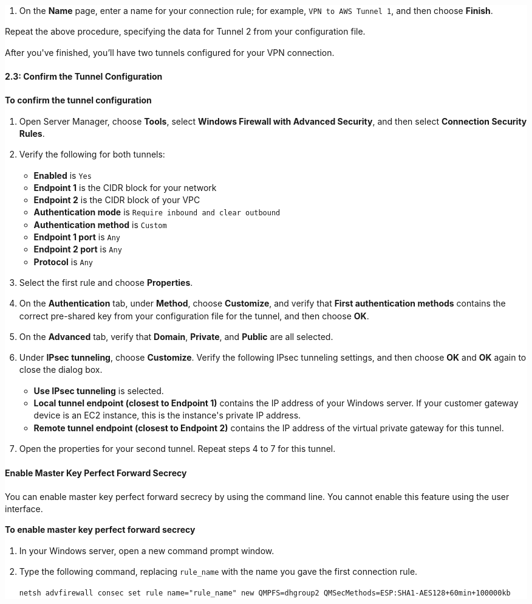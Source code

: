 1. On the **Name** page, enter a name for your connection rule; for example, `VPN to AWS Tunnel 1`, and then choose **Finish**\.

Repeat the above procedure, specifying the data for Tunnel 2 from your configuration file\. 

After you've finished, you’ll have two tunnels configured for your VPN connection\.

#### 2\.3: Confirm the Tunnel Configuration<a name="cgw-win2012-confirm-tunnel"></a>

**To confirm the tunnel configuration**

1. Open Server Manager, choose **Tools**, select **Windows Firewall with Advanced Security**, and then select **Connection Security Rules**\.

1. Verify the following for both tunnels:
   + **Enabled** is `Yes`
   + **Endpoint 1** is the CIDR block for your network
   + **Endpoint 2** is the CIDR block of your VPC
   + **Authentication mode** is `Require inbound and clear outbound`
   + **Authentication method** is `Custom`
   + **Endpoint 1 port** is `Any`
   + **Endpoint 2 port** is `Any`
   + **Protocol** is `Any`

1. Select the first rule and choose **Properties**\.

1. On the **Authentication** tab, under **Method**, choose **Customize**, and verify that **First authentication methods** contains the correct pre\-shared key from your configuration file for the tunnel, and then choose **OK**\.

1. On the **Advanced** tab, verify that **Domain**, **Private**, and **Public** are all selected\.

1. Under **IPsec tunneling**, choose **Customize**\. Verify the following IPsec tunneling settings, and then choose **OK** and **OK** again to close the dialog box\.
   + **Use IPsec tunneling** is selected\.
   + **Local tunnel endpoint \(closest to Endpoint 1\)** contains the IP address of your Windows server\. If your customer gateway device is an EC2 instance, this is the instance's private IP address\. 
   + **Remote tunnel endpoint \(closest to Endpoint 2\)** contains the IP address of the virtual private gateway for this tunnel\.

1. Open the properties for your second tunnel\. Repeat steps 4 to 7 for this tunnel\.

#### Enable Master Key Perfect Forward Secrecy<a name="cgw-win2012-enable-pfs"></a>

You can enable master key perfect forward secrecy by using the command line\. You cannot enable this feature using the user interface\.

**To enable master key perfect forward secrecy**

1. In your Windows server, open a new command prompt window\.

1. Type the following command, replacing `rule_name` with the name you gave the first connection rule\.

   ```
   netsh advfirewall consec set rule name="rule_name" new QMPFS=dhgroup2 QMSecMethods=ESP:SHA1-AES128+60min+100000kb
   ```
